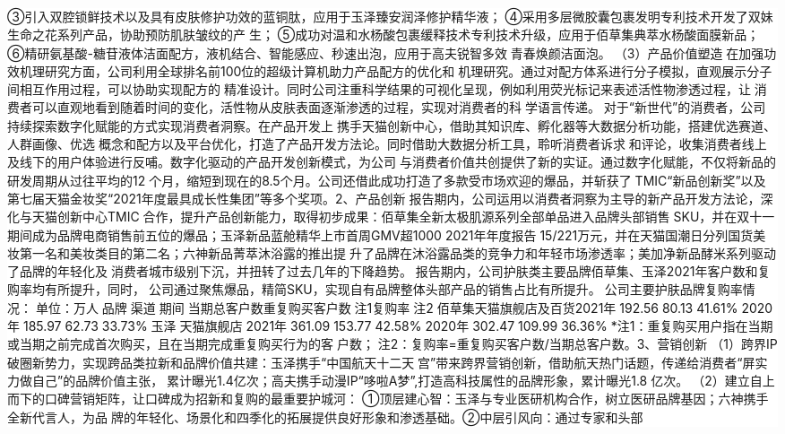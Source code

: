 ③引入双腔锁鲜技术以及具有皮肤修护功效的蓝铜肽，应用于玉泽臻安润泽修护精华液；
④采用多层微胶囊包裹发明专利技术开发了双妹生命之花系列产品，协助预防肌肤皱纹的产
生；
⑤成功对温和水杨酸包裹缓释技术专利技术升级，应用于佰草集典萃水杨酸面膜新品；
⑥精研氨基酸-糖苷液体洁面配方，液机结合、智能感应、秒速出泡，应用于高夫锐智多效
青春焕颜洁面泡。
（3）产品价值塑造
在加强功效机理研究方面，公司利用全球排名前100位的超级计算机助力产品配方的优化和
机理研究。通过对配方体系进行分子模拟，直观展示分子间相互作用过程，可以协助实现配方的
精准设计。同时公司注重科学结果的可视化呈现，例如利用荧光标记来表述活性物渗透过程，让
消费者可以直观地看到随着时间的变化，活性物从皮肤表面逐渐渗透的过程，实现对消费者的科
学语言传递。
对于“新世代”的消费者，公司持续探索数字化赋能的方式实现消费者洞察。在产品开发上
携手天猫创新中心，借助其知识库、孵化器等大数据分析功能，搭建优选赛道、人群画像、优选
概念和配方以及平台优化，打造了产品开发方法论。同时借助大数据分析工具，聆听消费者诉求
和评论，收集消费者线上及线下的用户体验进行反哺。数字化驱动的产品开发创新模式，为公司
与消费者价值共创提供了新的实证。通过数字化赋能，不仅将新品的研发周期从过往平均的12
个月，缩短到现在的8.5个月。公司还借此成功打造了多款受市场欢迎的爆品，并斩获了
TMIC“新品创新奖”以及第七届天猫金妆奖“2021年度最具成长性集团”等多个奖项。2、产品创新
报告期内，公司运用以消费者洞察为主导的新产品开发方法论，深化与天猫创新中心TMIC
合作，提升产品创新能力，取得初步成果：佰草集全新太极肌源系列全部单品进入品牌头部销售
SKU，并在双十一期间成为品牌电商销售前五位的爆品；玉泽新品蓝舱精华上市首周GMV超1000
2021年年度报告
15/221万元，并在天猫国潮日分列国货美妆第一名和美妆类目的第二名；六神新品菁萃沐浴露的推出提
升了品牌在沐浴露品类的竞争力和年轻市场渗透率；美加净新品酵米系列驱动了品牌的年轻化及
消费者城市级别下沉，并扭转了过去几年的下降趋势。
报告期内，公司护肤类主要品牌佰草集、玉泽2021年客户数和复购率均有所提升，同时，
公司通过聚焦爆品，精简SKU，实现自有品牌整体头部产品的销售占比有所提升。
公司主要护肤品牌复购率情况：
单位：万人
品牌
渠道
期间
当期总客户数重复购买客户数
注1复购率
注2
佰草集天猫旗舰店及百货2021年
192.56
80.13
41.61%
2020年
185.97
62.73
33.73%
玉泽
天猫旗舰店
2021年
361.09
153.77
42.58%
2020年
302.47
109.99
36.36%
*注1：重复购买用户指在当期或当期之前完成首次购买，且在当期完成重复购买行为的客
户数；
注2：复购率=重复购买客户数/当期总客户数。3、营销创新
（1）跨界IP破圈新势力，实现跨品类拉新和品牌价值共建：玉泽携手“中国航天十二天
宫”带来跨界营销创新，借助航天热门话题，传递给消费者“屏实力做自己”的品牌价值主张，
累计曝光1.4亿次；高夫携手动漫IP“哆啦A梦”,打造高科技属性的品牌形象，累计曝光1.8
亿次。
（2）建立自上而下的口碑营销矩阵，让口碑成为招新和复购的最重要护城河：
①顶层建心智：玉泽与专业医研机构合作，树立医研品牌基因；六神携手全新代言人，为品
牌的年轻化、场景化和四季化的拓展提供良好形象和渗透基础。②中层引风向：通过专家和头部